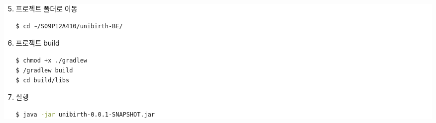 5. 프로젝트 폴더로 이동

   ```bash
   $ cd ~/S09P12A410/unibirth-BE/
   ```

6. 프로젝트 build

   ```bash
   $ chmod +x ./gradlew
   $ /gradlew build
   $ cd build/libs
   ```

7. 실행

   ```bash
   $ java -jar unibirth-0.0.1-SNAPSHOT.jar
   ```
